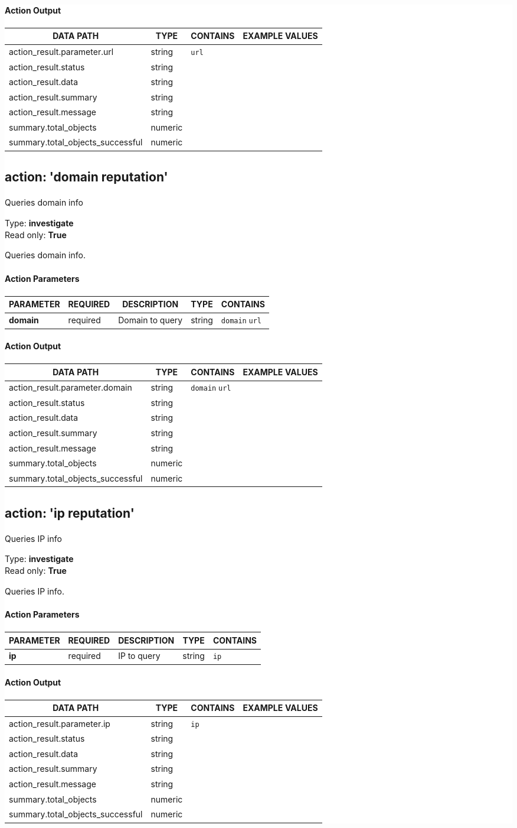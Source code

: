 #### Action Output
DATA PATH | TYPE | CONTAINS | EXAMPLE VALUES
--------- | ---- | -------- | --------------
action_result.parameter.url | string |  `url`  |  
action_result.status | string |  |  
action_result.data | string |  |  
action_result.summary | string |  |  
action_result.message | string |  |  
summary.total_objects | numeric |  |  
summary.total_objects_successful | numeric |  |    

## action: 'domain reputation'
Queries domain info

Type: **investigate**  
Read only: **True**

Queries domain info.

#### Action Parameters
PARAMETER | REQUIRED | DESCRIPTION | TYPE | CONTAINS
--------- | -------- | ----------- | ---- | --------
**domain** |  required  | Domain to query | string |  `domain`  `url` 

#### Action Output
DATA PATH | TYPE | CONTAINS | EXAMPLE VALUES
--------- | ---- | -------- | --------------
action_result.parameter.domain | string |  `domain`  `url`  |  
action_result.status | string |  |  
action_result.data | string |  |  
action_result.summary | string |  |  
action_result.message | string |  |  
summary.total_objects | numeric |  |  
summary.total_objects_successful | numeric |  |    

## action: 'ip reputation'
Queries IP info

Type: **investigate**  
Read only: **True**

Queries IP info.

#### Action Parameters
PARAMETER | REQUIRED | DESCRIPTION | TYPE | CONTAINS
--------- | -------- | ----------- | ---- | --------
**ip** |  required  | IP to query | string |  `ip` 

#### Action Output
DATA PATH | TYPE | CONTAINS | EXAMPLE VALUES
--------- | ---- | -------- | --------------
action_result.parameter.ip | string |  `ip`  |  
action_result.status | string |  |  
action_result.data | string |  |  
action_result.summary | string |  |  
action_result.message | string |  |  
summary.total_objects | numeric |  |  
summary.total_objects_successful | numeric |  |    
